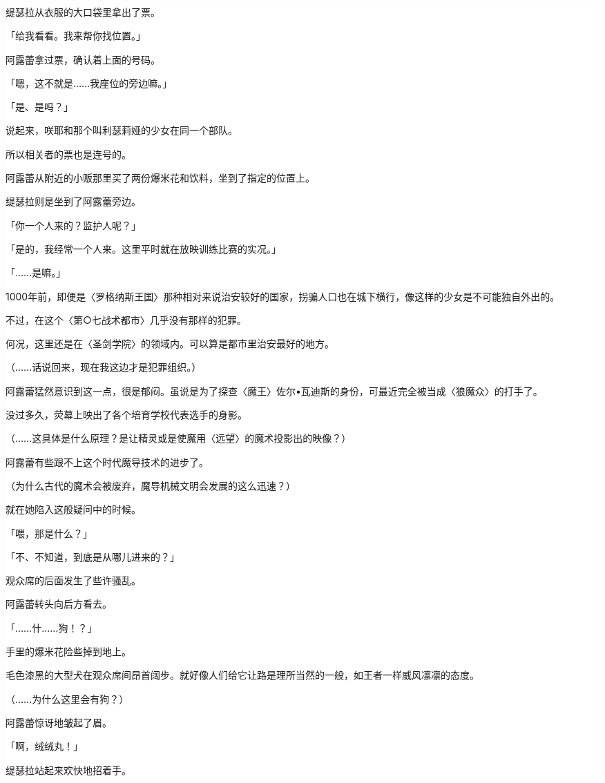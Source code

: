 缇瑟拉从衣服的大口袋里拿出了票。

「给我看看。我来帮你找位置。」

阿露蕾拿过票，确认着上面的号码。

「嗯，这不就是……我座位的旁边嘛。」

「是、是吗？」

说起来，咲耶和那个叫利瑟莉娅的少女在同一个部队。

所以相关者的票也是连号的。

阿露蕾从附近的小贩那里买了两份爆米花和饮料，坐到了指定的位置上。

缇瑟拉则是坐到了阿露蕾旁边。

「你一个人来的？监护人呢？」

「是的，我经常一个人来。这里平时就在放映训练比赛的实况。」

「……是嘛。」

1000年前，即便是〈罗格纳斯王国〉那种相对来说治安较好的国家，拐骗人口也在城下横行，像这样的少女是不可能独自外出的。

不过，在这个〈第○七战术都市〉几乎没有那样的犯罪。

何况，这里还是在〈圣剑学院〉的领域内。可以算是都市里治安最好的地方。

（……话说回来，现在我这边才是犯罪组织。）

阿露蕾猛然意识到这一点，很是郁闷。虽说是为了探查〈魔王〉佐尔•瓦迪斯的身份，可最近完全被当成〈狼魔众〉的打手了。

没过多久，荧幕上映出了各个培育学校代表选手的身影。

（……这具体是什么原理？是让精灵或是使魔用〈远望〉的魔术投影出的映像？）

阿露蕾有些跟不上这个时代魔导技术的进步了。

（为什么古代的魔术会被废弃，魔导机械文明会发展的这么迅速？）

就在她陷入这般疑问中的时候。

「喂，那是什么？」

「不、不知道，到底是从哪儿进来的？」

观众席的后面发生了些许骚乱。

阿露蕾转头向后方看去。

「……什……狗！？」

手里的爆米花险些掉到地上。

毛色漆黑的大型犬在观众席间昂首阔步。就好像人们给它让路是理所当然的一般，如王者一样威风凛凛的态度。

（……为什么这里会有狗？）

阿露蕾惊讶地皱起了眉。

「啊，绒绒丸！」

缇瑟拉站起来欢快地招着手。
